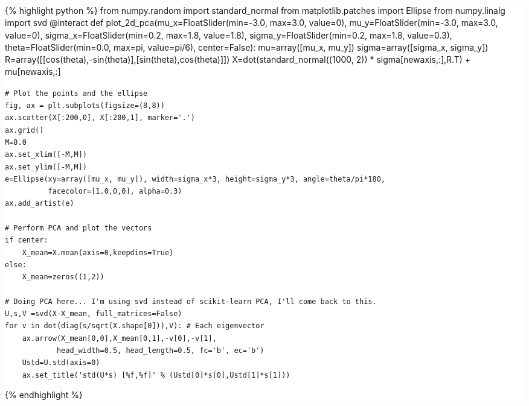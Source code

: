 {% highlight python %}
from numpy.random import standard_normal
from matplotlib.patches import Ellipse
from numpy.linalg import svd
@interact
def plot_2d_pca(mu_x=FloatSlider(min=-3.0, max=3.0, value=0), 
                mu_y=FloatSlider(min=-3.0, max=3.0, value=0), 
                sigma_x=FloatSlider(min=0.2, max=1.8, value=1.8),
                sigma_y=FloatSlider(min=0.2, max=1.8, value=0.3),
                theta=FloatSlider(min=0.0, max=pi, value=pi/6), center=False):
    mu=array([mu_x, mu_y])
    sigma=array([sigma_x, sigma_y])
    R=array([[cos(theta),-sin(theta)],[sin(theta),cos(theta)]])
    X=dot(standard_normal((1000, 2)) * sigma[newaxis,:],R.T) + mu[newaxis,:]

    # Plot the points and the ellipse
    fig, ax = plt.subplots(figsize=(8,8))
    ax.scatter(X[:200,0], X[:200,1], marker='.')
    ax.grid()
    M=8.0
    ax.set_xlim([-M,M])
    ax.set_ylim([-M,M])
    e=Ellipse(xy=array([mu_x, mu_y]), width=sigma_x*3, height=sigma_y*3, angle=theta/pi*180, 
              facecolor=[1.0,0,0], alpha=0.3)
    ax.add_artist(e)
    
    # Perform PCA and plot the vectors
    if center:
        X_mean=X.mean(axis=0,keepdims=True)
    else:
        X_mean=zeros((1,2))

    # Doing PCA here... I'm using svd instead of scikit-learn PCA, I'll come back to this.
    U,s,V =svd(X-X_mean, full_matrices=False)
    for v in dot(diag(s/sqrt(X.shape[0])),V): # Each eigenvector
        ax.arrow(X_mean[0,0],X_mean[0,1],-v[0],-v[1], 
                head_width=0.5, head_length=0.5, fc='b', ec='b')
        Ustd=U.std(axis=0)
        ax.set_title('std(U*s) [%f,%f]' % (Ustd[0]*s[0],Ustd[1]*s[1]))

{% endhighlight %} 